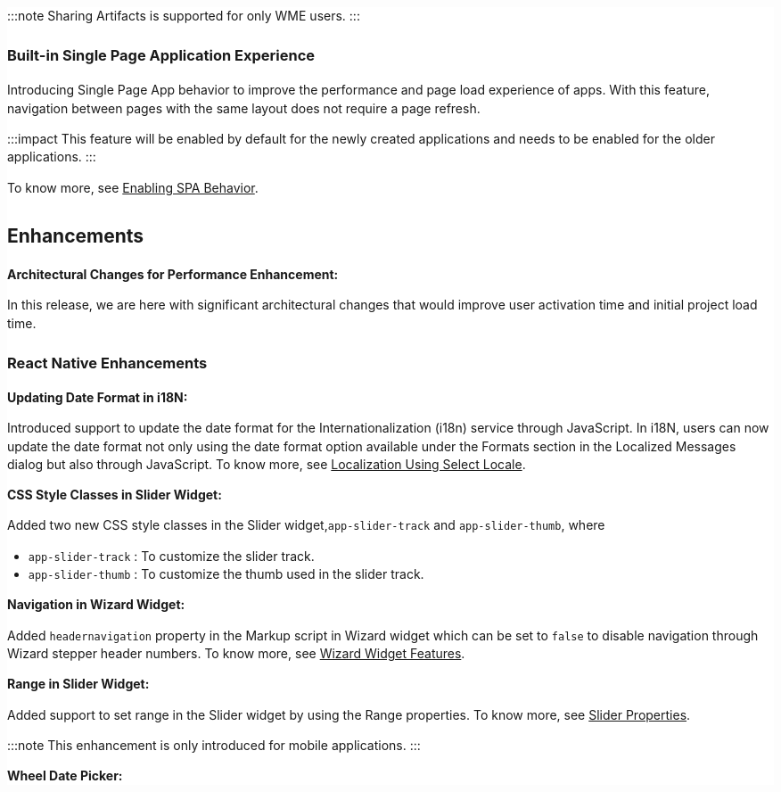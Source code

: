 :::note
Sharing Artifacts is supported for only WME users.
:::

### Built-in Single Page Application Experience

Introducing Single Page App behavior to improve the performance and page load experience of apps. With this feature, navigation between pages with the same layout does not require a page refresh.

:::impact
This feature will be enabled by default for the newly created applications and needs to be enabled for the older applications. 
:::

To know more, see [Enabling SPA Behavior](/learn/how-tos/single-page-app).

## Enhancements

**Architectural Changes for Performance Enhancement:**

In this release, we are here with significant architectural changes that would improve user activation time and initial project load time.

### React Native Enhancements

**Updating Date Format in i18N:**

Introduced support to update the date format for the Internationalization (i18n) service through JavaScript. In i18N, users can now update the date format not only using the date format option available under the Formats section in the Localized Messages dialog but also through JavaScript. To know more, see [Localization Using Select Locale](https://docs.wavemaker.com/learn/app-development/widgets/form-widgets/select-locale-usage).

**CSS Style Classes in Slider Widget:**

Added two new CSS style classes in the Slider widget,`app-slider-track` and `app-slider-thumb`, where
- `app-slider-track` : To customize the slider track.
- `app-slider-thumb` : To customize the thumb used in the slider track.

**Navigation in Wizard Widget:**

Added `headernavigation` property in the Markup script in Wizard widget which can be set to `false` to disable navigation through Wizard stepper header numbers. To know more, see [Wizard Widget Features](/learn/app-development/widgets/container/wizard/#features).

**Range in Slider Widget:**

Added support to set range in the Slider widget by using the Range properties. To know more, see [Slider Properties](/learn/app-development/widgets/form-widgets/slider/#properties).

:::note
This enhancement is only introduced for mobile applications.
:::

**Wheel Date Picker:**
